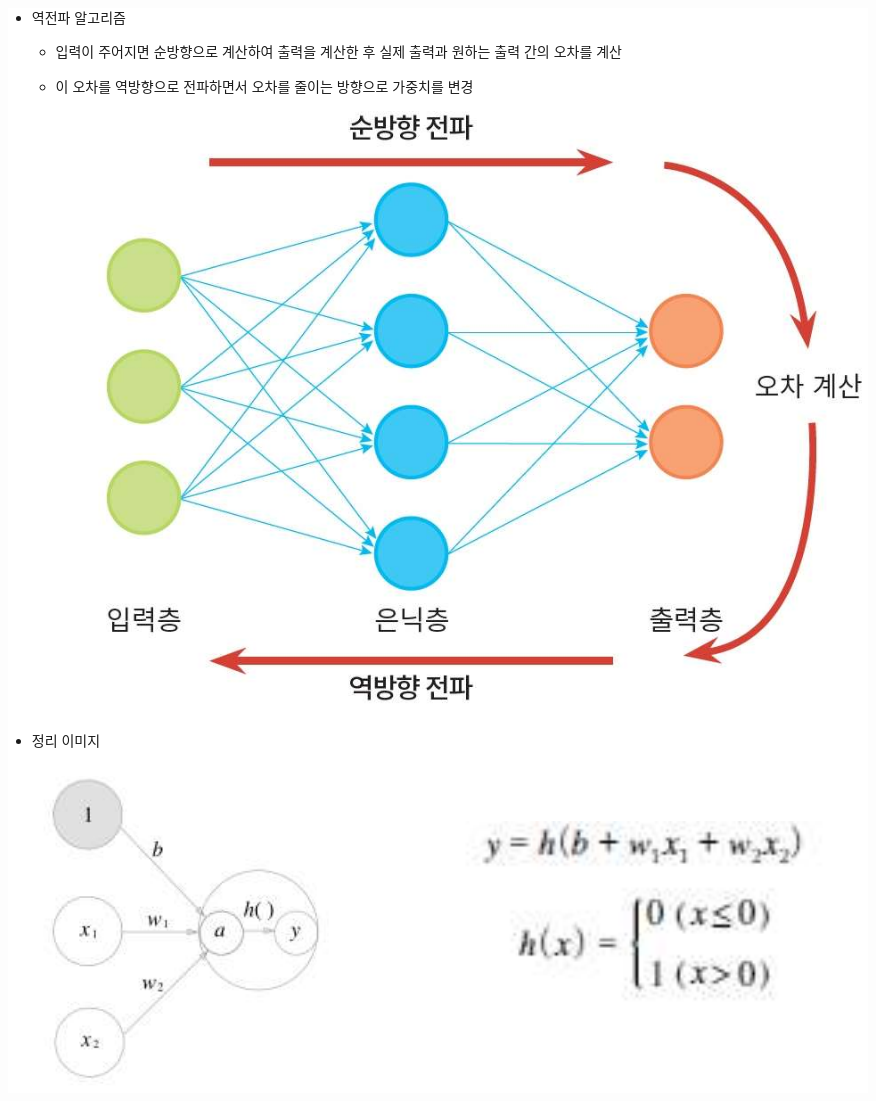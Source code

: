   - 역전파 알고리즘

    - 입력이 주어지면 순방향으로 계산하여 출력을 계산한 후 실제 출력과 원하는 출력 간의 오차를 계산

    - 이 오차를 역방향으로 전파하면서 오차를 줄이는 방향으로 가중치를 변경

      ![i15](https://github.com/Cheolyong-Kim/TIL/blob/master/%EB%A8%B8%EC%8B%A0%EB%9F%AC%EB%8B%9D%20%EB%94%A5%EB%9F%AC%EB%8B%9D%20%EA%B8%B0%EC%B4%88%2008/i15.png?raw=true)

  - 정리 이미지

    ![i16](https://github.com/Cheolyong-Kim/TIL/blob/master/%EB%A8%B8%EC%8B%A0%EB%9F%AC%EB%8B%9D%20%EB%94%A5%EB%9F%AC%EB%8B%9D%20%EA%B8%B0%EC%B4%88%2008/i16.png?raw=true)
